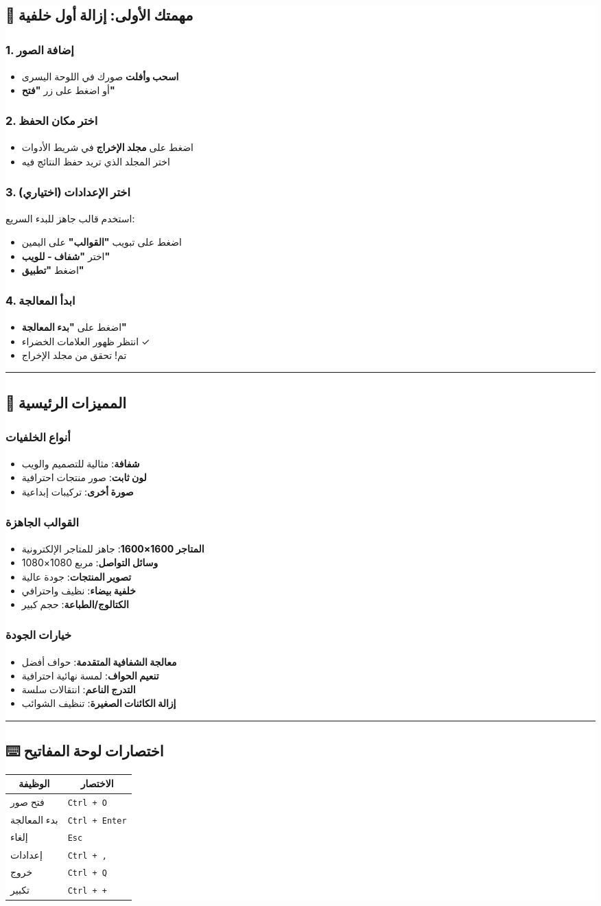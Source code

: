## 🎯 مهمتك الأولى: إزالة أول خلفية

### 1. إضافة الصور
- **اسحب وأفلت** صورك في اللوحة اليسرى
- أو اضغط على زر **"فتح"**

### 2. اختر مكان الحفظ
- اضغط على **مجلد الإخراج** في شريط الأدوات
- اختر المجلد الذي تريد حفظ النتائج فيه

### 3. اختر الإعدادات (اختياري)
استخدم قالب جاهز للبدء السريع:
- اضغط على تبويب **"القوالب"** على اليمين
- اختر **"شفاف - للويب"**
- اضغط **"تطبيق"**

### 4. ابدأ المعالجة
- اضغط على **"بدء المعالجة"**
- انتظر ظهور العلامات الخضراء ✓
- تم! تحقق من مجلد الإخراج

---

## 🌟 المميزات الرئيسية

### أنواع الخلفيات
- **شفافة**: مثالية للتصميم والويب
- **لون ثابت**: صور منتجات احترافية
- **صورة أخرى**: تركيبات إبداعية

### القوالب الجاهزة
- **المتاجر 1600×1600**: جاهز للمتاجر الإلكترونية
- **وسائل التواصل**: مربع 1080×1080
- **تصوير المنتجات**: جودة عالية
- **خلفية بيضاء**: نظيف واحترافي
- **الكتالوج/الطباعة**: حجم كبير

### خيارات الجودة
- **معالجة الشفافية المتقدمة**: حواف أفضل
- **تنعيم الحواف**: لمسة نهائية احترافية
- **التدرج الناعم**: انتقالات سلسة
- **إزالة الكائنات الصغيرة**: تنظيف الشوائب

---

## ⌨️ اختصارات لوحة المفاتيح

| الوظيفة | الاختصار |
|---------|-----------|
| فتح صور | `Ctrl + O` |
| بدء المعالجة | `Ctrl + Enter` |
| إلغاء | `Esc` |
| إعدادات | `Ctrl + ,` |
| خروج | `Ctrl + Q` |
| تكبير | `Ctrl + +` |